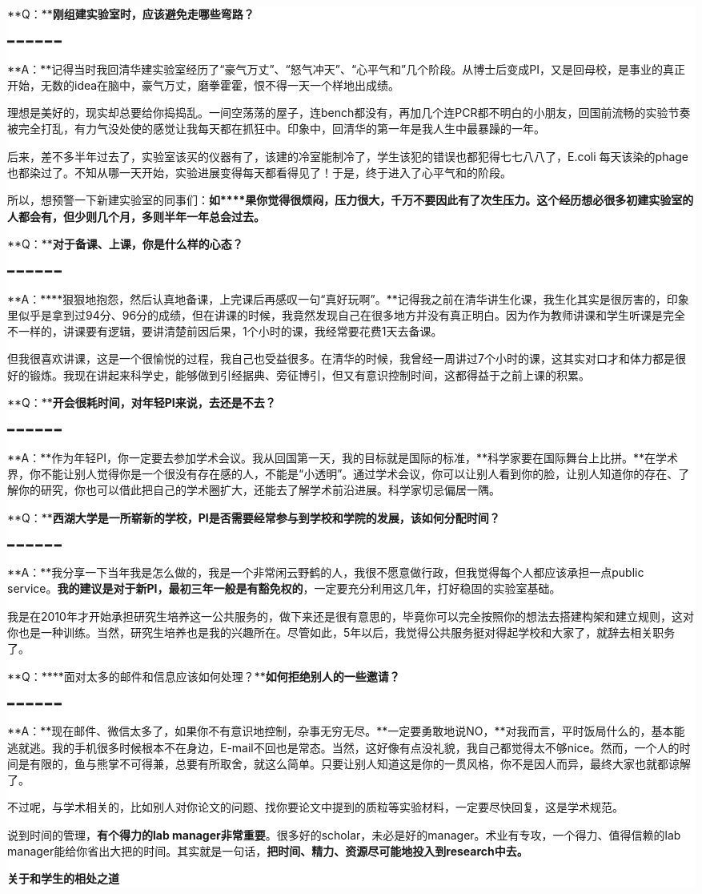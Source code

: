 **Q：****刚组建实验室时，应该避免走哪些弯路？**

****━ ━ ━ ━ ━ **━******

**A：**记得当时我回清华建实验室经历了“豪气万丈”、“怒气冲天”、“心平气和”几个阶段。从博士后变成PI，又是回母校，是事业的真正开始，无数的idea在脑中，豪气万丈，磨拳霍霍，恨不得一天一个样地出成绩。

理想是美好的，现实却总要给你捣捣乱。一间空荡荡的屋子，连bench都没有，再加几个连PCR都不明白的小朋友，回国前流畅的实验节奏被完全打乱，有力气没处使的感觉让我每天都在抓狂中。印象中，回清华的第一年是我人生中最暴躁的一年。

后来，差不多半年过去了，实验室该买的仪器有了，该建的冷室能制冷了，学生该犯的错误也都犯得七七八八了，E.coli 每天该染的phage也都染过了。不知从哪一天开始，实验进展变得每天都看得见了！于是，终于进入了心平气和的阶段。

所以，想预警一下新建实验室的同事们：**如****果你觉得很烦闷，压力很大，千万不要因此有了次生压力。这个经历想必很多初建实验室的人都会有，但少则几个月，多则半年一年总会过去。**

**Q：****对于备课、上课，你是什么样的心态？**

****━ ━ ━ ━ ━ **━******

**A：****狠狠地抱怨，然后认真地备课，上完课后再感叹一句“真好玩啊”。**记得我之前在清华讲生化课，我生化其实是很厉害的，印象里似乎是拿到过94分、96分的成绩，但在讲课的时候，我竟然发现自己在很多地方并没有真正明白。因为作为教师讲课和学生听课是完全不一样的，讲课要有逻辑，要讲清楚前因后果，1个小时的课，我经常要花费1天去备课。

但我很喜欢讲课，这是一个很愉悦的过程，我自己也受益很多。在清华的时候，我曾经一周讲过7个小时的课，这其实对口才和体力都是很好的锻炼。我现在讲起来科学史，能够做到引经据典、旁征博引，但又有意识控制时间，这都得益于之前上课的积累。

**Q：****开会很耗时间，对年轻PI来说，去还是不去？**

****━ ━ ━ ━ ━ **━******

**A：**作为年轻PI，你一定要去参加学术会议。我从回国第一天，我的目标就是国际的标准，**科学家要在国际舞台上比拼。**在学术界，你不能让别人觉得你是一个很没有存在感的人，不能是“小透明”。通过学术会议，你可以让别人看到你的脸，让别人知道你的存在、了解你的研究，你也可以借此把自己的学术圈扩大，还能去了解学术前沿进展。科学家切忌偏居一隅。

**Q：****西湖大学是一所崭新的学校，PI是否需要经常参与到学校和学院的发展，该如何分配时间？**

****━ ━ ━ ━ ━ **━******

**A：**我分享一下当年我是怎么做的，我是一个非常闲云野鹤的人，我很不愿意做行政，但我觉得每个人都应该承担一点public service。**我的建议是对于新PI，最初三年一般是有豁免权的**，一定要充分利用这几年，打好稳固的实验室基础。

我是在2010年才开始承担研究生培养这一公共服务的，做下来还是很有意思的，毕竟你可以完全按照你的想法去搭建构架和建立规则，这对你也是一种训练。当然，研究生培养也是我的兴趣所在。尽管如此，5年以后，我觉得公共服务挺对得起学校和大家了，就辞去相关职务了。

**Q：****面对太多的邮件和信息应该如何处理？****如何拒绝别人的一些邀请？**

****━ ━ ━ ━ ━ **━******

**A：**现在邮件、微信太多了，如果你不有意识地控制，杂事无穷无尽。**一定要勇敢地说NO，**对我而言，平时饭局什么的，基本能逃就逃。我的手机很多时候根本不在身边，E-mail不回也是常态。当然，这好像有点没礼貌，我自己都觉得太不够nice。然而，一个人的时间是有限的，鱼与熊掌不可得兼，总要有所取舍，就这么简单。只要让别人知道这是你的一贯风格，你不是因人而异，最终大家也就都谅解了。

不过呢，与学术相关的，比如别人对你论文的问题、找你要论文中提到的质粒等实验材料，一定要尽快回复，这是学术规范。

说到时间的管理，**有个得力的lab manager非常重要**。很多好的scholar，未必是好的manager。术业有专攻，一个得力、值得信赖的lab manager能给你省出大把的时间。其实就是一句话，**把时间、精力、资源尽可能地投入到research中去。**

**关于和学生的相处之道**
